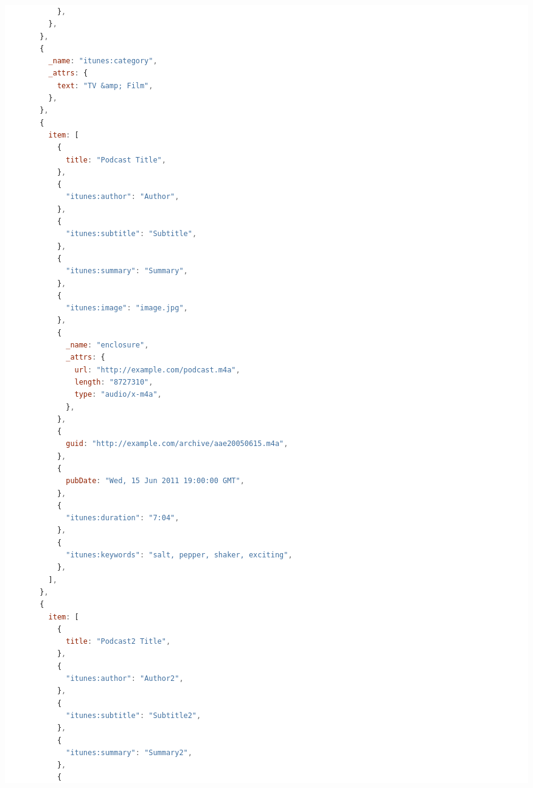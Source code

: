 ```javascript
            },
          },
        },
        {
          _name: "itunes:category",
          _attrs: {
            text: "TV &amp; Film",
          },
        },
        {
          item: [
            {
              title: "Podcast Title",
            },
            {
              "itunes:author": "Author",
            },
            {
              "itunes:subtitle": "Subtitle",
            },
            {
              "itunes:summary": "Summary",
            },
            {
              "itunes:image": "image.jpg",
            },
            {
              _name: "enclosure",
              _attrs: {
                url: "http://example.com/podcast.m4a",
                length: "8727310",
                type: "audio/x-m4a",
              },
            },
            {
              guid: "http://example.com/archive/aae20050615.m4a",
            },
            {
              pubDate: "Wed, 15 Jun 2011 19:00:00 GMT",
            },
            {
              "itunes:duration": "7:04",
            },
            {
              "itunes:keywords": "salt, pepper, shaker, exciting",
            },
          ],
        },
        {
          item: [
            {
              title: "Podcast2 Title",
            },
            {
              "itunes:author": "Author2",
            },
            {
              "itunes:subtitle": "Subtitle2",
            },
            {
              "itunes:summary": "Summary2",
            },
            {
```